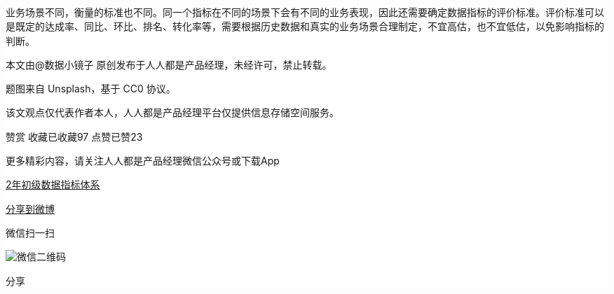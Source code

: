 业务场景不同，衡量的标准也不同。同一个指标在不同的场景下会有不同的业务表现，因此还需要确定数据指标的评价标准。评价标准可以是既定的达成率、同比、环比、排名、转化率等，需要根据历史数据和真实的业务场景合理制定，不宜高估，也不宜低估，以免影响指标的判断。

本文由@数据小镜子 原创发布于人人都是产品经理，未经许可，禁止转载。

题图来自 Unsplash，基于 CC0 协议。

该文观点仅代表作者本人，人人都是产品经理平台仅提供信息存储空间服务。

赞赏 收藏已收藏97 点赞已赞23

更多精彩内容，请关注人人都是产品经理微信公众号或下载App

[2年](https://www.woshipm.com/tag/2%e5%b9%b4)[初级](https://www.woshipm.com/tag/%e5%88%9d%e7%ba%a7)[数据指标体系](https://www.woshipm.com/tag/%e6%95%b0%e6%8d%ae%e6%8c%87%e6%a0%87%e4%bd%93%e7%b3%bb)

[分享到微博](https://service.weibo.com/share/share.php?appkey=2775287854&title=如何搭建2B数据指标体系&url=https://www.woshipm.com/data-analysis/5760884.html&pic=https://image.woshipm.com/wp-files/2023/03/slwkuApNGMLt6yBv8Kzq.png)

微信扫一扫

![微信二维码](https://api.pwmqr.com/qrcode/create/?url=https://www.woshipm.com/data-analysis/5760884.html)

分享